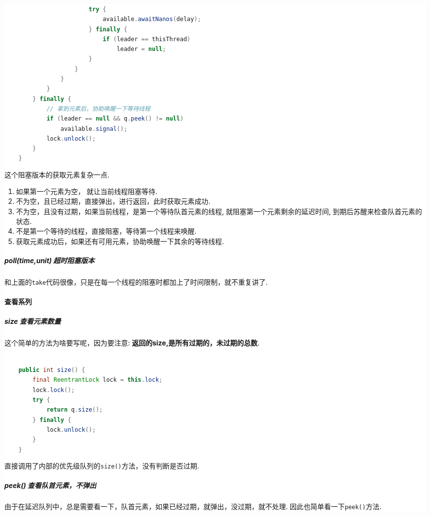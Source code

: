 ```java
                        try {
                            available.awaitNanos(delay);
                        } finally {
                            if (leader == thisThread)
                                leader = null;
                        }
                    }
                }
            }
        } finally {
            // 拿到元素后，协助唤醒一下等待线程
            if (leader == null && q.peek() != null)
                available.signal();
            lock.unlock();
        }
    }
```

这个阻塞版本的获取元素复杂一点.

1. 如果第一个元素为空， 就让当前线程阻塞等待.
2. 不为空，且已经过期，直接弹出，进行返回，此时获取元素成功.
3. 不为空，且没有过期，如果当前线程，是第一个等待队首元素的线程, 就阻塞第一个元素剩余的延迟时间, 到期后苏醒来检查队首元素的状态.
4. 不是第一个等待的线程，直接阻塞，等待第一个线程来唤醒.
5. 获取元素成功后，如果还有可用元素，协助唤醒一下其余的等待线程.

##### poll(time,unit) 超时阻塞版本

和上面的`take`代码很像，只是在每一个线程的阻塞时都加上了时间限制，就不重复讲了.

#### 查看系列


##### size 查看元素数量

这个简单的方法为啥要写呢，因为要注意: **返回的size,是所有过期的，未过期的总数**.

```java

    public int size() {
        final ReentrantLock lock = this.lock;
        lock.lock();
        try {
            return q.size();
        } finally {
            lock.unlock();
        }
    }
```

直接调用了内部的优先级队列的`size()`方法，没有判断是否过期.

##### peek() 查看队首元素，不弹出

由于在延迟队列中，总是需要看一下，队首元素，如果已经过期，就弹出，没过期，就不处理. 因此也简单看一下`peek()`方法.
